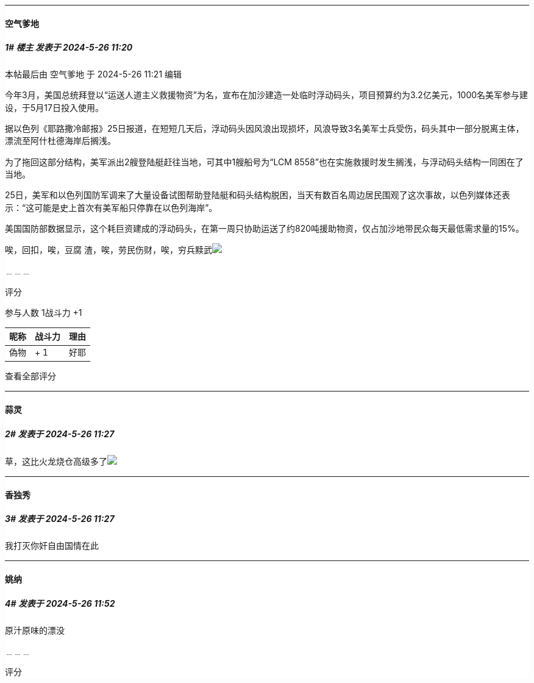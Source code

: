 ﻿
*****

####  空气爹地  
##### 1#       楼主       发表于 2024-5-26 11:20

 本帖最后由 空气爹地 于 2024-5-26 11:21 编辑 

今年3月，美国总统拜登以“运送人道主义救援物资”为名，宣布在加沙建造一处临时浮动码头，项目预算约为3.2亿美元，1000名美军参与建设，于5月17日投入使用。

据以色列《耶路撒冷邮报》25日报道，在短短几天后，浮动码头因风浪出现损坏，风浪导致3名美军士兵受伤，码头其中一部分脱离主体，漂流至阿什杜德海岸后搁浅。

为了拖回这部分结构，美军派出2艘登陆艇赶往当地，可其中1艘船号为“LCM 8558”也在实施救援时发生搁浅，与浮动码头结构一同困在了当地。

25日，美军和以色列国防军调来了大量设备试图帮助登陆艇和码头结构脱困，当天有数百名周边居民围观了这次事故，以色列媒体还表示：“这可能是史上首次有美军船只停靠在以色列海岸”。

美国国防部数据显示，这个耗巨资建成的浮动码头，在第一周只协助运送了约820吨援助物资，仅占加沙地带民众每天最低需求量的15%。

唉，回扣，唉，豆腐 渣，唉，劳民伤财，唉，穷兵黩武<img src="https://static.saraba1st.com/image/smiley/face2017/093.png" referrerpolicy="no-referrer">

﹍﹍﹍

评分

 参与人数 1战斗力 +1

|昵称|战斗力|理由|
|----|---|---|
| 偽物| + 1|好耶|

查看全部评分

*****

####  蒜灵  
##### 2#       发表于 2024-5-26 11:27

草，这比火龙烧仓高级多了<img src="https://static.saraba1st.com/image/smiley/face2017/067.png" referrerpolicy="no-referrer">

*****

####  香独秀  
##### 3#       发表于 2024-5-26 11:27

我打灭你奸自由国情在此

*****

####  姚纳  
##### 4#       发表于 2024-5-26 11:52

原汁原味的漂没

﹍﹍﹍

评分
